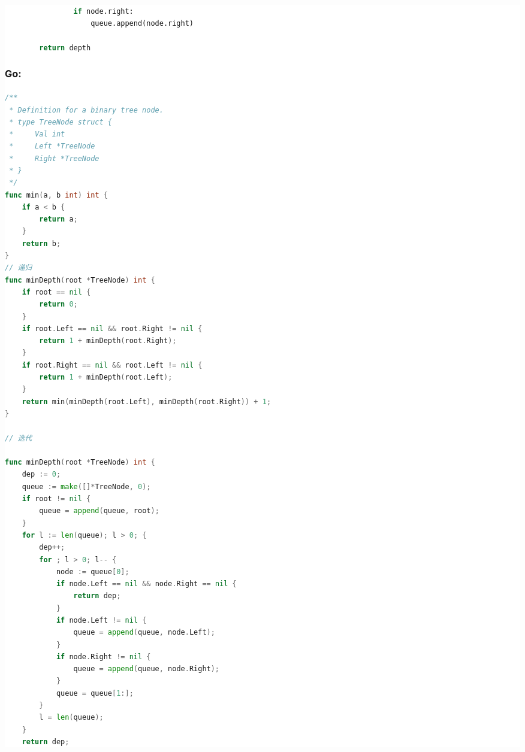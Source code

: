 ```python
                if node.right:
                    queue.append(node.right)

        return depth
```

### Go:

```go
/**
 * Definition for a binary tree node.
 * type TreeNode struct {
 *     Val int
 *     Left *TreeNode
 *     Right *TreeNode
 * }
 */
func min(a, b int) int {
    if a < b {
        return a;
    }
    return b;
}
// 递归
func minDepth(root *TreeNode) int {
    if root == nil {
        return 0;
    }
    if root.Left == nil && root.Right != nil {
        return 1 + minDepth(root.Right);
    }
    if root.Right == nil && root.Left != nil {
        return 1 + minDepth(root.Left);
    }
    return min(minDepth(root.Left), minDepth(root.Right)) + 1;
}

// 迭代

func minDepth(root *TreeNode) int {
    dep := 0;
    queue := make([]*TreeNode, 0);
    if root != nil {
        queue = append(queue, root);
    }
    for l := len(queue); l > 0; {
        dep++;
        for ; l > 0; l-- {
            node := queue[0];
            if node.Left == nil && node.Right == nil {
                return dep;
            }
            if node.Left != nil {
                queue = append(queue, node.Left);
            }
            if node.Right != nil {
                queue = append(queue, node.Right);
            }
            queue = queue[1:];
        }
        l = len(queue);
    } 
    return dep;
```